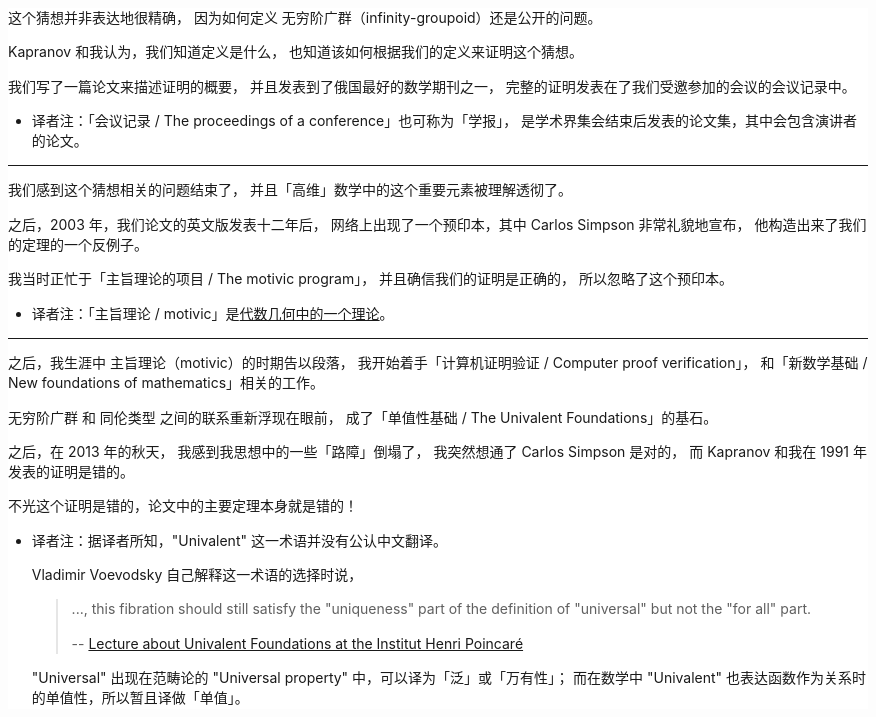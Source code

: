 这个猜想并非表达地很精确，
因为如何定义 无穷阶广群（infinity-groupoid）还是公开的问题。

Kapranov 和我认为，我们知道定义是什么，
也知道该如何根据我们的定义来证明这个猜想。

我们写了一篇论文来描述证明的概要，
并且发表到了俄国最好的数学期刊之一，
完整的证明发表在了我们受邀参加的会议的会议记录中。

- 译者注：「会议记录 / The proceedings of a conference」也可称为「学报」，
  是学术界集会结束后发表的论文集，其中会包含演讲者的论文。

------

我们感到这个猜想相关的问题结束了，
并且「高维」数学中的这个重要元素被理解透彻了。

之后，2003 年，我们论文的英文版发表十二年后，
网络上出现了一个预印本，其中 Carlos Simpson 非常礼貌地宣布，
他构造出来了我们的定理的一个反例子。

我当时正忙于「主旨理论的项目 / The motivic program」，
并且确信我们的证明是正确的，
所以忽略了这个预印本。

- 译者注：「主旨理论 / motivic」是[代数几何中的一个理论]((https://en.wikipedia.org/wiki/Motive_(algebraic_geometry)))。

------

之后，我生涯中 主旨理论（motivic）的时期告以段落，
我开始着手「计算机证明验证 / Computer proof verification」，
和「新数学基础 / New foundations of mathematics」相关的工作。

无穷阶广群 和 同伦类型 之间的联系重新浮现在眼前，
成了「单值性基础 / The Univalent Foundations」的基石。

之后，在 2013 年的秋天，
我感到我思想中的一些「路障」倒塌了，
我突然想通了 Carlos Simpson 是对的，
而 Kapranov 和我在 1991 年发表的证明是错的。

不光这个证明是错的，论文中的主要定理本身就是错的！

- 译者注：据译者所知，"Univalent" 这一术语并没有公认中文翻译。

  Vladimir Voevodsky 自己解释这一术语的选择时说，

  > ..., this fibration should still satisfy
  > the "uniqueness" part of the definition of "universal"
  > but not the "for all" part.
  >
  > -- [Lecture about Univalent Foundations at the Institut Henri Poincaré](https://readonly.link/articles/github.com/xieyuheng/inner/-/persons/vladimir-voevodsky/lecture-about-univalent-foundations-at-the-institut-henri-poincar%C3%A9.md)

  "Universal" 出现在范畴论的 "Universal property" 中，可以译为「泛」或「万有性」；
  而在数学中 "Univalent" 也表达函数作为关系时的单值性，所以暂且译做「单值」。
